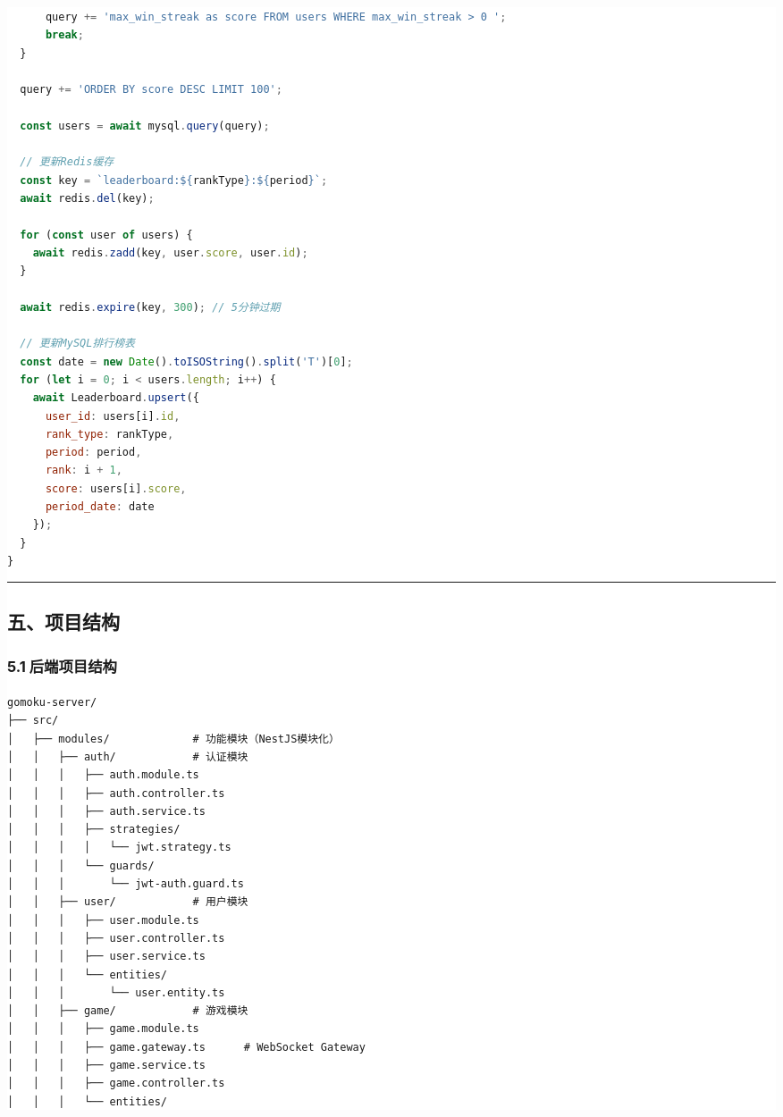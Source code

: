 ```javascript
      query += 'max_win_streak as score FROM users WHERE max_win_streak > 0 ';
      break;
  }
  
  query += 'ORDER BY score DESC LIMIT 100';
  
  const users = await mysql.query(query);
  
  // 更新Redis缓存
  const key = `leaderboard:${rankType}:${period}`;
  await redis.del(key);
  
  for (const user of users) {
    await redis.zadd(key, user.score, user.id);
  }
  
  await redis.expire(key, 300); // 5分钟过期
  
  // 更新MySQL排行榜表
  const date = new Date().toISOString().split('T')[0];
  for (let i = 0; i < users.length; i++) {
    await Leaderboard.upsert({
      user_id: users[i].id,
      rank_type: rankType,
      period: period,
      rank: i + 1,
      score: users[i].score,
      period_date: date
    });
  }
}
```

---

## 五、项目结构

### 5.1 后端项目结构

```
gomoku-server/
├── src/
│   ├── modules/             # 功能模块（NestJS模块化）
│   │   ├── auth/            # 认证模块
│   │   │   ├── auth.module.ts
│   │   │   ├── auth.controller.ts
│   │   │   ├── auth.service.ts
│   │   │   ├── strategies/
│   │   │   │   └── jwt.strategy.ts
│   │   │   └── guards/
│   │   │       └── jwt-auth.guard.ts
│   │   ├── user/            # 用户模块
│   │   │   ├── user.module.ts
│   │   │   ├── user.controller.ts
│   │   │   ├── user.service.ts
│   │   │   └── entities/
│   │   │       └── user.entity.ts
│   │   ├── game/            # 游戏模块
│   │   │   ├── game.module.ts
│   │   │   ├── game.gateway.ts      # WebSocket Gateway
│   │   │   ├── game.service.ts
│   │   │   ├── game.controller.ts
│   │   │   └── entities/
```